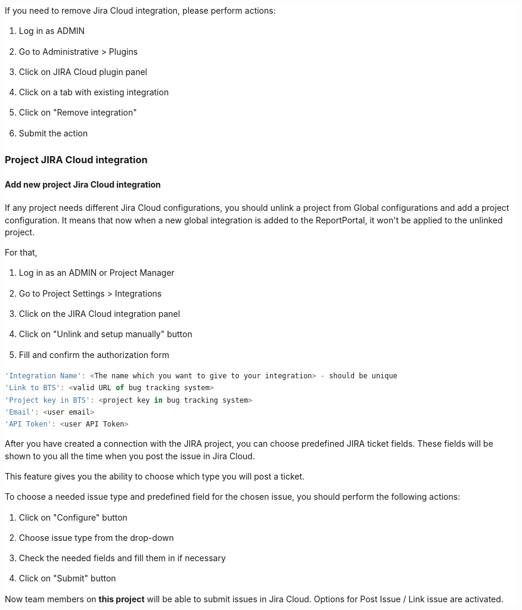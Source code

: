 If you need to remove Jira Cloud integration, please perform actions:

1. Log in as ADMIN

2. Go to Administrative > Plugins

3. Click on JIRA Cloud plugin panel

4. Click on a tab with existing integration

5. Click on "Remove integration"

6. Submit the action


### Project JIRA Cloud integration

#### Add new project Jira Cloud integration

If any project needs different Jira Cloud configurations, you should unlink a project from Global configurations and add a project configuration. It means that now when a new global integration is added to the ReportPortal, it won't be applied to the unlinked project.

For that,

1. Log in as an ADMIN or Project Manager

2. Go to Project Settings > Integrations

3. Click on the JIRA Cloud integration panel

4. Click on "Unlink and setup manually" button

5. Fill and confirm the authorization form

```javascript
'Integration Name': <The name which you want to give to your integration> - should be unique
'Link to BTS': <valid URL of bug tracking system>
'Project key in BTS': <project key in bug tracking system>
'Email': <user email>
'API Token': <user API Token>
```

After you have created a connection with the JIRA project, you can choose predefined JIRA ticket fields. These fields will be shown to you all the time when you post the issue in Jira Cloud.

This feature gives you the ability to choose which type you will post a ticket.

To choose a needed issue type and predefined field for the chosen issue, you should perform the following actions:

1. Click on "Configure" button

2. Choose issue type from the drop-down

3. Check the needed fields and fill them in if necessary

4. Click on "Submit" button


Now team members on **this project** will be able to submit issues in Jira Cloud. Options for Post Issue / Link issue are activated.
